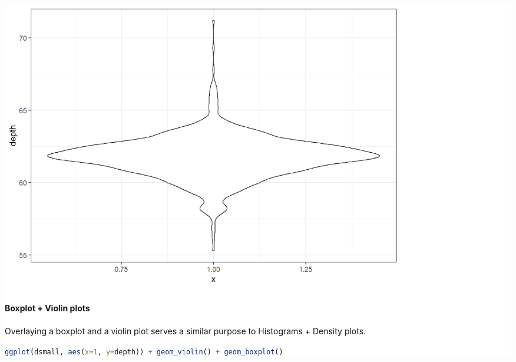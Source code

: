 <img src="data_viz_files/figure-html/unnamed-chunk-27-1.png" width="672" />

#### Boxplot + Violin plots
Overlaying a boxplot and a violin plot serves a similar purpose to Histograms + Density plots. 


```r
ggplot(dsmall, aes(x=1, y=depth)) + geom_violin() + geom_boxplot()
```
